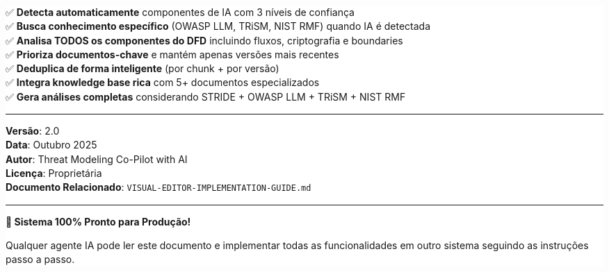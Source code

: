 ✅ **Detecta automaticamente** componentes de IA com 3 níveis de confiança  
✅ **Busca conhecimento específico** (OWASP LLM, TRiSM, NIST RMF) quando IA é detectada  
✅ **Analisa TODOS os componentes do DFD** incluindo fluxos, criptografia e boundaries  
✅ **Prioriza documentos-chave** e mantém apenas versões mais recentes  
✅ **Deduplica de forma inteligente** (por chunk + por versão)  
✅ **Integra knowledge base rica** com 5+ documentos especializados  
✅ **Gera análises completas** considerando STRIDE + OWASP LLM + TRiSM + NIST RMF  

---

**Versão**: 2.0  
**Data**: Outubro 2025  
**Autor**: Threat Modeling Co-Pilot with AI  
**Licença**: Proprietária  
**Documento Relacionado**: `VISUAL-EDITOR-IMPLEMENTATION-GUIDE.md`

---

**🚀 Sistema 100% Pronto para Produção!**

Qualquer agente IA pode ler este documento e implementar todas as funcionalidades em outro sistema seguindo as instruções passo a passo.